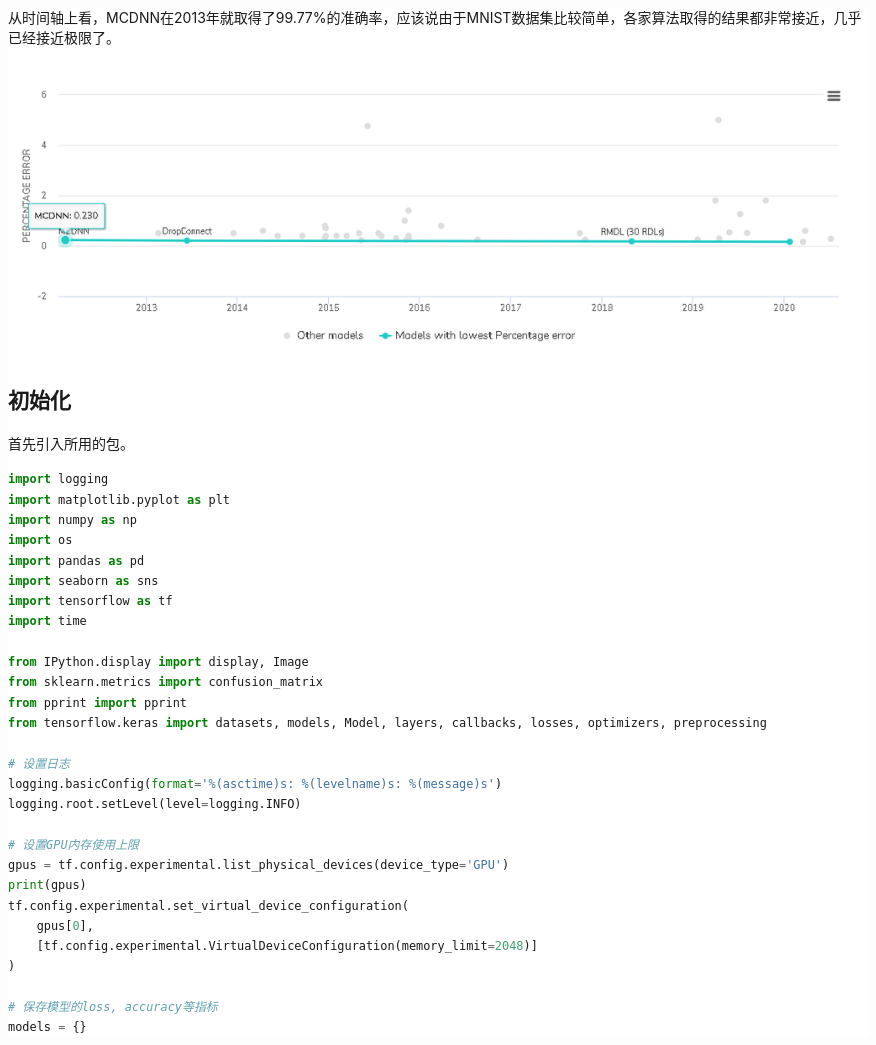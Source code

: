 从时间轴上看，MCDNN在2013年就取得了99.77%的准确率，应该说由于MNIST数据集比较简单，各家算法取得的结果都非常接近，几乎已经接近极限了。

![image-20201209232922029](/assets/images/image-20201209232922029.png)

## 初始化

首先引入所用的包。

~~~python
import logging
import matplotlib.pyplot as plt
import numpy as np
import os
import pandas as pd
import seaborn as sns
import tensorflow as tf
import time

from IPython.display import display, Image
from sklearn.metrics import confusion_matrix
from pprint import pprint
from tensorflow.keras import datasets, models, Model, layers, callbacks, losses, optimizers, preprocessing

# 设置日志
logging.basicConfig(format='%(asctime)s: %(levelname)s: %(message)s')
logging.root.setLevel(level=logging.INFO)

# 设置GPU内存使用上限
gpus = tf.config.experimental.list_physical_devices(device_type='GPU')
print(gpus)
tf.config.experimental.set_virtual_device_configuration(
    gpus[0],
    [tf.config.experimental.VirtualDeviceConfiguration(memory_limit=2048)]
)

# 保存模型的loss, accuracy等指标
models = {}
~~~

